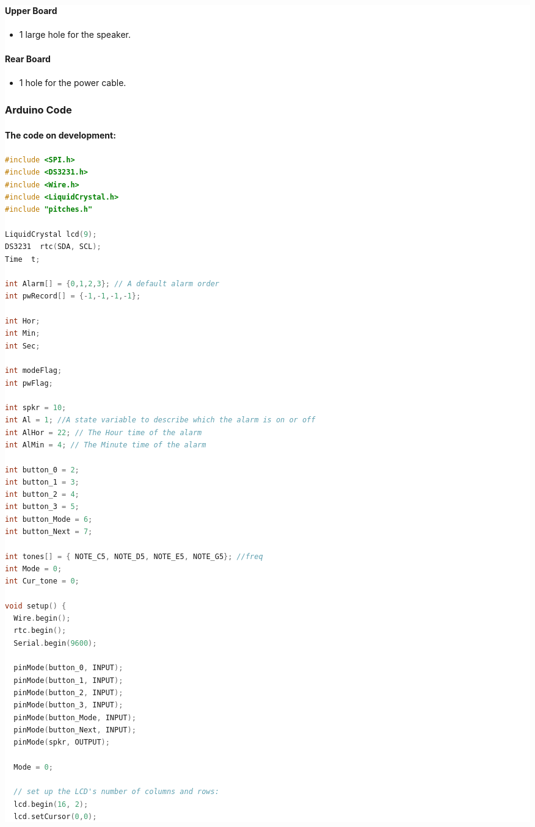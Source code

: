 #### Upper Board
- 1 large hole for the speaker.

#### Rear Board
- 1 hole for the power cable.

### Arduino Code
#### The code on development:
``` c
#include <SPI.h>
#include <DS3231.h>
#include <Wire.h>
#include <LiquidCrystal.h>
#include "pitches.h"

LiquidCrystal lcd(9);
DS3231  rtc(SDA, SCL);
Time  t;

int Alarm[] = {0,1,2,3}; // A default alarm order
int pwRecord[] = {-1,-1,-1,-1};

int Hor;
int Min;
int Sec;

int modeFlag;
int pwFlag;

int spkr = 10;
int Al = 1; //A state variable to describe which the alarm is on or off
int AlHor = 22; // The Hour time of the alarm
int AlMin = 4; // The Minute time of the alarm

int button_0 = 2;
int button_1 = 3;
int button_2 = 4;
int button_3 = 5;
int button_Mode = 6;
int button_Next = 7;

int tones[] = { NOTE_C5, NOTE_D5, NOTE_E5, NOTE_G5}; //freq
int Mode = 0;
int Cur_tone = 0;

void setup() {
  Wire.begin();
  rtc.begin();
  Serial.begin(9600);

  pinMode(button_0, INPUT);
  pinMode(button_1, INPUT);
  pinMode(button_2, INPUT);
  pinMode(button_3, INPUT);
  pinMode(button_Mode, INPUT);
  pinMode(button_Next, INPUT);
  pinMode(spkr, OUTPUT);

  Mode = 0;
  
  // set up the LCD's number of columns and rows: 
  lcd.begin(16, 2);
  lcd.setCursor(0,0);
```